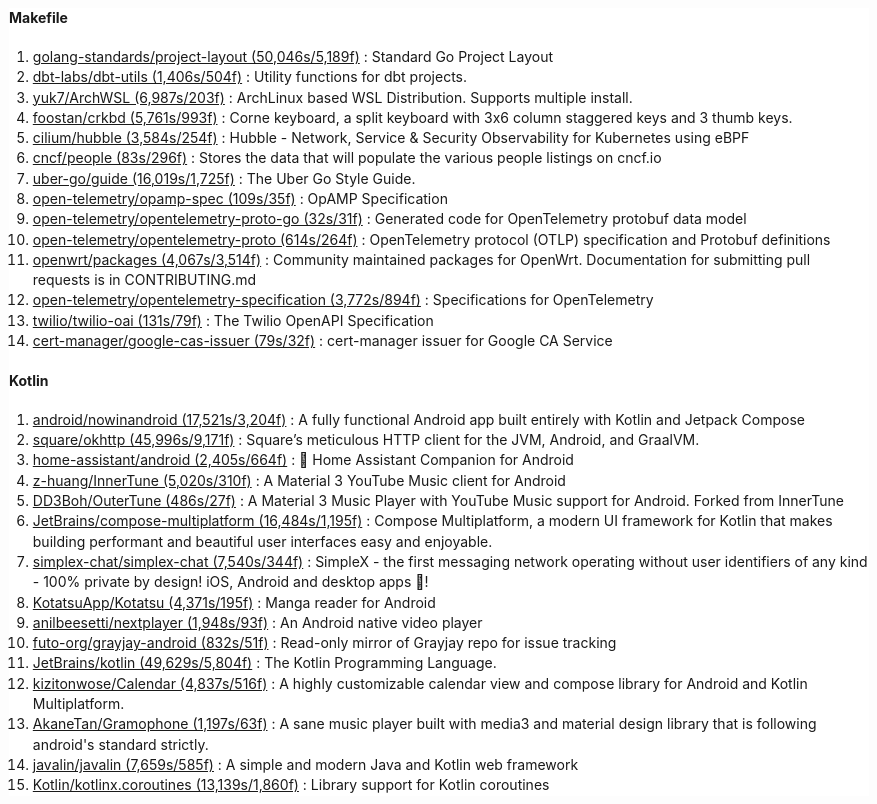 #### Makefile
1. [golang-standards/project-layout (50,046s/5,189f)](https://github.com/golang-standards/project-layout) : Standard Go Project Layout
2. [dbt-labs/dbt-utils (1,406s/504f)](https://github.com/dbt-labs/dbt-utils) : Utility functions for dbt projects.
3. [yuk7/ArchWSL (6,987s/203f)](https://github.com/yuk7/ArchWSL) : ArchLinux based WSL Distribution. Supports multiple install.
4. [foostan/crkbd (5,761s/993f)](https://github.com/foostan/crkbd) : Corne keyboard, a split keyboard with 3x6 column staggered keys and 3 thumb keys.
5. [cilium/hubble (3,584s/254f)](https://github.com/cilium/hubble) : Hubble - Network, Service & Security Observability for Kubernetes using eBPF
6. [cncf/people (83s/296f)](https://github.com/cncf/people) : Stores the data that will populate the various people listings on cncf.io
7. [uber-go/guide (16,019s/1,725f)](https://github.com/uber-go/guide) : The Uber Go Style Guide.
8. [open-telemetry/opamp-spec (109s/35f)](https://github.com/open-telemetry/opamp-spec) : OpAMP Specification
9. [open-telemetry/opentelemetry-proto-go (32s/31f)](https://github.com/open-telemetry/opentelemetry-proto-go) : Generated code for OpenTelemetry protobuf data model
10. [open-telemetry/opentelemetry-proto (614s/264f)](https://github.com/open-telemetry/opentelemetry-proto) : OpenTelemetry protocol (OTLP) specification and Protobuf definitions
11. [openwrt/packages (4,067s/3,514f)](https://github.com/openwrt/packages) : Community maintained packages for OpenWrt. Documentation for submitting pull requests is in CONTRIBUTING.md
12. [open-telemetry/opentelemetry-specification (3,772s/894f)](https://github.com/open-telemetry/opentelemetry-specification) : Specifications for OpenTelemetry
13. [twilio/twilio-oai (131s/79f)](https://github.com/twilio/twilio-oai) : The Twilio OpenAPI Specification
14. [cert-manager/google-cas-issuer (79s/32f)](https://github.com/cert-manager/google-cas-issuer) : cert-manager issuer for Google CA Service

#### Kotlin
1. [android/nowinandroid (17,521s/3,204f)](https://github.com/android/nowinandroid) : A fully functional Android app built entirely with Kotlin and Jetpack Compose
2. [square/okhttp (45,996s/9,171f)](https://github.com/square/okhttp) : Square’s meticulous HTTP client for the JVM, Android, and GraalVM.
3. [home-assistant/android (2,405s/664f)](https://github.com/home-assistant/android) : 📱 Home Assistant Companion for Android
4. [z-huang/InnerTune (5,020s/310f)](https://github.com/z-huang/InnerTune) : A Material 3 YouTube Music client for Android
5. [DD3Boh/OuterTune (486s/27f)](https://github.com/DD3Boh/OuterTune) : A Material 3 Music Player with YouTube Music support for Android. Forked from InnerTune
6. [JetBrains/compose-multiplatform (16,484s/1,195f)](https://github.com/JetBrains/compose-multiplatform) : Compose Multiplatform, a modern UI framework for Kotlin that makes building performant and beautiful user interfaces easy and enjoyable.
7. [simplex-chat/simplex-chat (7,540s/344f)](https://github.com/simplex-chat/simplex-chat) : SimpleX - the first messaging network operating without user identifiers of any kind - 100% private by design! iOS, Android and desktop apps 📱!
8. [KotatsuApp/Kotatsu (4,371s/195f)](https://github.com/KotatsuApp/Kotatsu) : Manga reader for Android
9. [anilbeesetti/nextplayer (1,948s/93f)](https://github.com/anilbeesetti/nextplayer) : An Android native video player
10. [futo-org/grayjay-android (832s/51f)](https://github.com/futo-org/grayjay-android) : Read-only mirror of Grayjay repo for issue tracking
11. [JetBrains/kotlin (49,629s/5,804f)](https://github.com/JetBrains/kotlin) : The Kotlin Programming Language.
12. [kizitonwose/Calendar (4,837s/516f)](https://github.com/kizitonwose/Calendar) : A highly customizable calendar view and compose library for Android and Kotlin Multiplatform.
13. [AkaneTan/Gramophone (1,197s/63f)](https://github.com/AkaneTan/Gramophone) : A sane music player built with media3 and material design library that is following android's standard strictly.
14. [javalin/javalin (7,659s/585f)](https://github.com/javalin/javalin) : A simple and modern Java and Kotlin web framework
15. [Kotlin/kotlinx.coroutines (13,139s/1,860f)](https://github.com/Kotlin/kotlinx.coroutines) : Library support for Kotlin coroutines